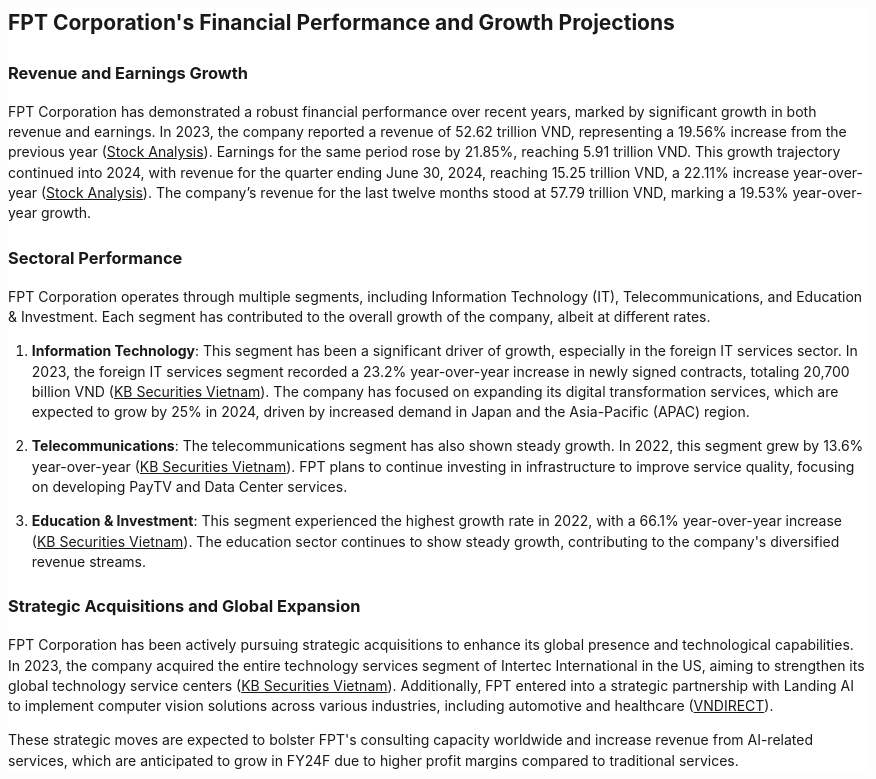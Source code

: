 



## FPT Corporation's Financial Performance and Growth Projections

### Revenue and Earnings Growth

FPT Corporation has demonstrated a robust financial performance over recent years, marked by significant growth in both revenue and earnings. In 2023, the company reported a revenue of 52.62 trillion VND, representing a 19.56% increase from the previous year ([Stock Analysis](https://stockanalysis.com/quote/hose/FPT/financials/)). Earnings for the same period rose by 21.85%, reaching 5.91 trillion VND. This growth trajectory continued into 2024, with revenue for the quarter ending June 30, 2024, reaching 15.25 trillion VND, a 22.11% increase year-over-year ([Stock Analysis](https://stockanalysis.com/quote/hose/FPT/revenue/)). The company’s revenue for the last twelve months stood at 57.79 trillion VND, marking a 19.53% year-over-year growth.

### Sectoral Performance

FPT Corporation operates through multiple segments, including Information Technology (IT), Telecommunications, and Education & Investment. Each segment has contributed to the overall growth of the company, albeit at different rates.

1. **Information Technology**: This segment has been a significant driver of growth, especially in the foreign IT services sector. In 2023, the foreign IT services segment recorded a 23.2% year-over-year increase in newly signed contracts, totaling 20,700 billion VND ([KB Securities Vietnam](https://www.kbsec.com.vn/pic/Service/KBSV_FPT_3Q23Update_Eng.pdf)). The company has focused on expanding its digital transformation services, which are expected to grow by 25% in 2024, driven by increased demand in Japan and the Asia-Pacific (APAC) region.

2. **Telecommunications**: The telecommunications segment has also shown steady growth. In 2022, this segment grew by 13.6% year-over-year ([KB Securities Vietnam](https://www.kbsec.com.vn/pic/Service/KBSV_FPT_4Q22Update.pdf)). FPT plans to continue investing in infrastructure to improve service quality, focusing on developing PayTV and Data Center services.

3. **Education & Investment**: This segment experienced the highest growth rate in 2022, with a 66.1% year-over-year increase ([KB Securities Vietnam](https://www.kbsec.com.vn/pic/Service/KBSV_FPT_4Q22Update.pdf)). The education sector continues to show steady growth, contributing to the company's diversified revenue streams.

### Strategic Acquisitions and Global Expansion

FPT Corporation has been actively pursuing strategic acquisitions to enhance its global presence and technological capabilities. In 2023, the company acquired the entire technology services segment of Intertec International in the US, aiming to strengthen its global technology service centers ([KB Securities Vietnam](https://www.kbsec.com.vn/pic/Service/KBSV_FPT_4Q22Update.pdf)). Additionally, FPT entered into a strategic partnership with Landing AI to implement computer vision solutions across various industries, including automotive and healthcare ([VNDIRECT](https://www.vndirect.com.vn/vndirect-resource/nextcom/attachment/2023-12-15/FPT_Update_20231215.pdf)).

These strategic moves are expected to bolster FPT's consulting capacity worldwide and increase revenue from AI-related services, which are anticipated to grow in FY24F due to higher profit margins compared to traditional services.
